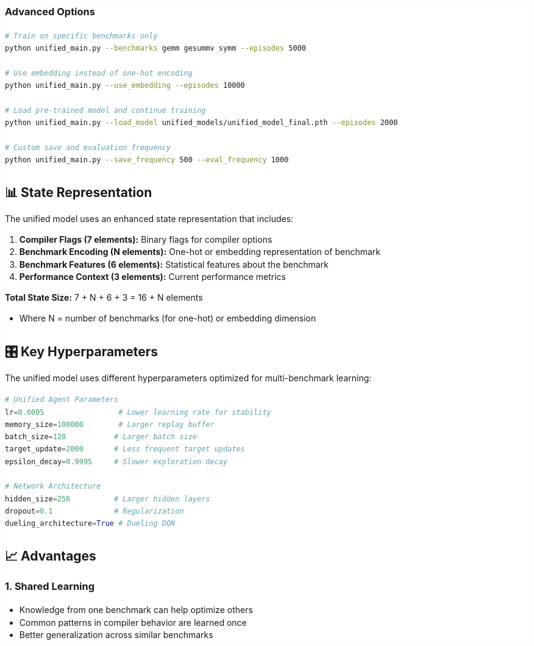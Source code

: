 ### Advanced Options

```bash
# Train on specific benchmarks only
python unified_main.py --benchmarks gemm gesummv symm --episodes 5000

# Use embedding instead of one-hot encoding
python unified_main.py --use_embedding --episodes 10000

# Load pre-trained model and continue training
python unified_main.py --load_model unified_models/unified_model_final.pth --episodes 2000

# Custom save and evaluation frequency
python unified_main.py --save_frequency 500 --eval_frequency 1000
```

## 📊 State Representation

The unified model uses an enhanced state representation that includes:

1. **Compiler Flags (7 elements):** Binary flags for compiler options
2. **Benchmark Encoding (N elements):** One-hot or embedding representation of benchmark
3. **Benchmark Features (6 elements):** Statistical features about the benchmark
4. **Performance Context (3 elements):** Current performance metrics

**Total State Size:** 7 + N + 6 + 3 = 16 + N elements
- Where N = number of benchmarks (for one-hot) or embedding dimension

## 🎛️ Key Hyperparameters

The unified model uses different hyperparameters optimized for multi-benchmark learning:

```python
# Unified Agent Parameters
lr=0.0005                 # Lower learning rate for stability
memory_size=100000        # Larger replay buffer
batch_size=128           # Larger batch size
target_update=2000       # Less frequent target updates
epsilon_decay=0.9995     # Slower exploration decay

# Network Architecture
hidden_size=256          # Larger hidden layers
dropout=0.1              # Regularization
dueling_architecture=True # Dueling DQN
```

## 📈 Advantages

### 1. **Shared Learning**
- Knowledge from one benchmark can help optimize others
- Common patterns in compiler behavior are learned once
- Better generalization across similar benchmarks
